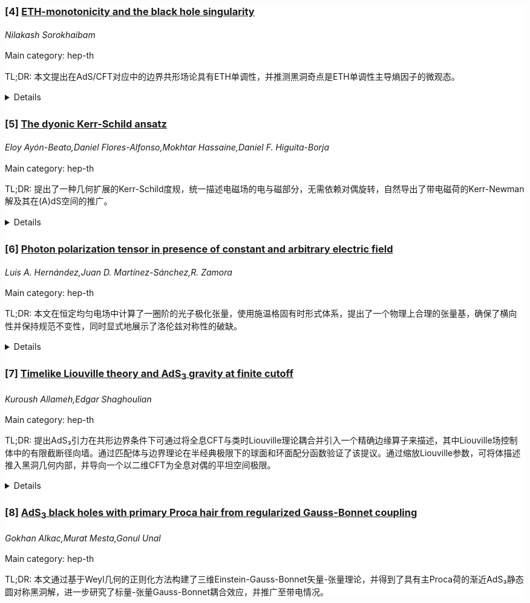 
### [4] [ETH-monotonicity and the black hole singularity](https://arxiv.org/abs/2508.02895)
*Nilakash Sorokhaibam*

Main category: hep-th

TL;DR: 本文提出在AdS/CFT对应中的边界共形场论具有ETH单调性，并推测黑洞奇点是ETH单调性主导熵因子的微观态。


<details><summary>Details</summary></details>


### [5] [The dyonic Kerr-Schild ansatz](https://arxiv.org/abs/2508.02986)
*Eloy Ayón-Beato,Daniel Flores-Alfonso,Mokhtar Hassaine,Daniel F. Higuita-Borja*

Main category: hep-th

TL;DR: 提出了一种几何扩展的Kerr-Schild度规，统一描述电磁场的电与磁部分，无需依赖对偶旋转，自然导出了带电磁荷的Kerr-Newman解及其在(A)dS空间的推广。


<details><summary>Details</summary></details>


### [6] [Photon polarization tensor in presence of constant and arbitrary electric field](https://arxiv.org/abs/2508.03133)
*Luis A. Hernández,Juan D. Martínez-Sánchez,R. Zamora*

Main category: hep-th

TL;DR: 本文在恒定均匀电场中计算了一圈阶的光子极化张量，使用施温格固有时形式体系，提出了一个物理上合理的张量基，确保了横向性并保持规范不变性，同时显式地展示了洛伦兹对称性的破缺。


<details><summary>Details</summary></details>


### [7] [Timelike Liouville theory and AdS$_3$ gravity at finite cutoff](https://arxiv.org/abs/2508.03236)
*Kuroush Allameh,Edgar Shaghoulian*

Main category: hep-th

TL;DR: 提出AdS₃引力在共形边界条件下可通过将全息CFT与类时Liouville理论耦合并引入一个精确边缘算子来描述，其中Liouville场控制体中的有限截断径向墙。通过匹配体与边界理论在半经典极限下的球面和环面配分函数验证了该提议。通过缩放Liouville参数，可将体描述推入黑洞几何内部，并导向一个以二维CFT为全息对偶的平坦空间极限。


<details><summary>Details</summary></details>


### [8] [AdS$_3$ black holes with primary Proca hair from regularized Gauss-Bonnet coupling](https://arxiv.org/abs/2508.03386)
*Gokhan Alkac,Murat Mesta,Gonul Unal*

Main category: hep-th

TL;DR: 本文通过基于Weyl几何的正则化方法构建了三维Einstein-Gauss-Bonnet矢量-张量理论，并得到了具有主Proca荷的渐近AdS₃静态圆对称黑洞解，进一步研究了标量-张量Gauss-Bonnet耦合效应，并推广至带电情况。

